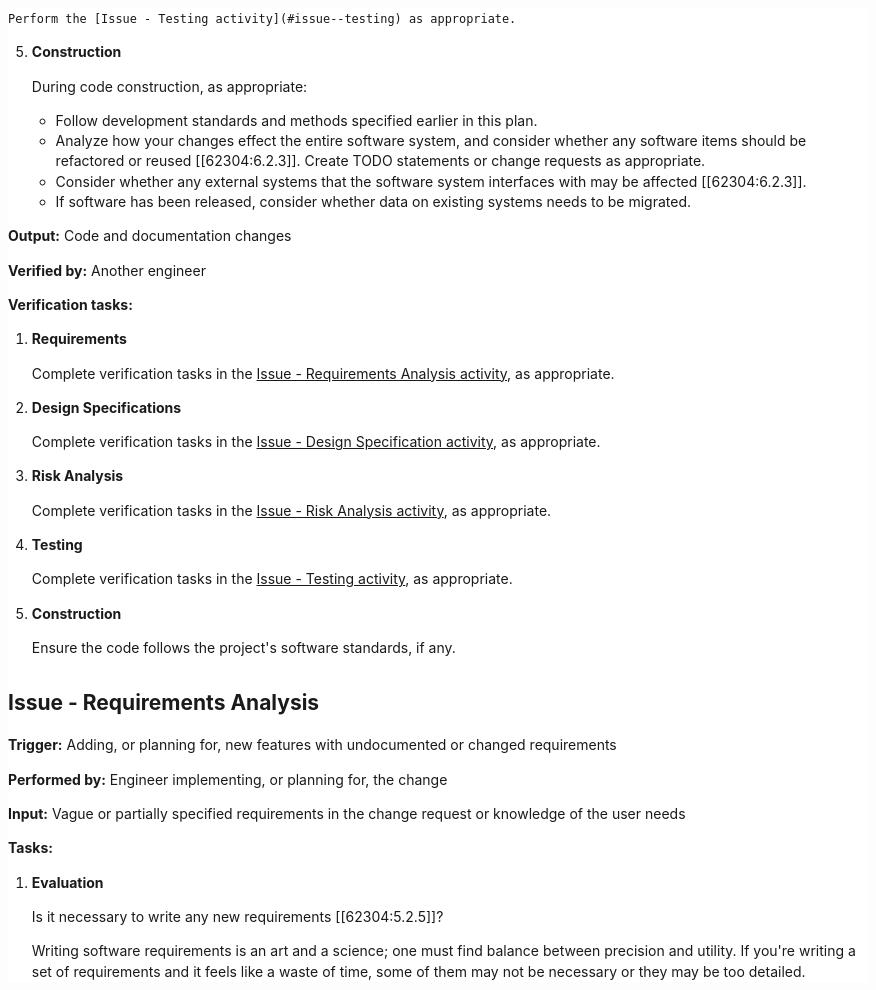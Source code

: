     Perform the [Issue - Testing activity](#issue--testing) as appropriate.

5. **Construction**

    During code construction, as appropriate:

    - Follow development standards and methods specified earlier in this plan.
    - Analyze how your changes effect the entire software system, and consider whether any software items should be refactored or reused [[62304:6.2.3]]. Create TODO statements or change requests as appropriate.
    - Consider whether any external systems that the software system interfaces with may be affected [[62304:6.2.3]].
    - If software has been released, consider whether data on existing systems needs to be migrated.

**Output:** Code and documentation changes

**Verified by:** Another engineer

**Verification tasks:**

1. **Requirements**

    Complete verification tasks in the [Issue - Requirements Analysis activity](#issue--requirements-analysis), as appropriate.

2. **Design Specifications**

    Complete verification tasks in the [Issue - Design Specification activity](#issue--design-specification), as appropriate.

3. **Risk Analysis**

    Complete verification tasks in the [Issue - Risk Analysis activity](#issue--risk-analysis), as appropriate.

4. **Testing**

    Complete verification tasks in the [Issue - Testing activity](#issue--testing), as appropriate.

5. **Construction**

    Ensure the code follows the project's software standards, if any.


## Issue - Requirements Analysis

**Trigger:** Adding, or planning for, new features with undocumented or changed requirements

**Performed by:** Engineer implementing, or planning for, the change

**Input:** Vague or partially specified requirements in the change request or knowledge of the user needs

**Tasks:**

1. **Evaluation**

    Is it necessary to write any new requirements [[62304:5.2.5]]?

    Writing software requirements is an art and a science; one must find balance between precision and utility. If you're writing a set of requirements and it feels like a waste of time, some of them may not be necessary or they may be too detailed.
